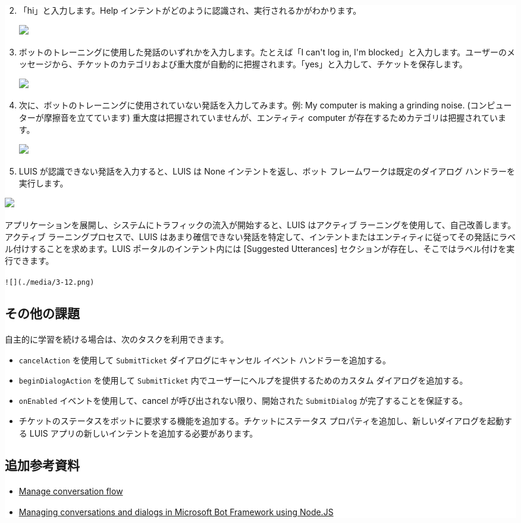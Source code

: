 2.  「hi」と入力します。Help インテントがどのように認識され、実行されるかがわかります。

    ![](./media/3-8.png)

1.  ボットのトレーニングに使用した発話のいずれかを入力します。たとえば「I can't log in, I'm blocked」と入力します。ユーザーのメッセージから、チケットのカテゴリおよび重大度が自動的に把握されます。「yes」と入力して、チケットを保存します。

    ![](./media/3-9.png)

1.  次に、ボットのトレーニングに使用されていない発話を入力してみます。例: My computer is making a grinding noise. (コンピューターが摩擦音を立てています) 重大度は把握されていませんが、エンティティ computer が存在するためカテゴリは把握されています。

    ![](./media/3-10.png)

1.  LUIS が認識できない発話を入力すると、LUIS は None インテントを返し、ボット フレームワークは既定のダイアログ ハンドラーを実行します。

   ![](./media/3-11.png)

   アプリケーションを展開し、システムにトラフィックの流入が開始すると、LUIS はアクティブ ラーニングを使用して、自己改善します。アクティブ ラーニングプロセスで、LUIS はあまり確信できない発話を特定して、インテントまたはエンティティに従ってその発話にラベル付けすることを求めます。LUIS ポータルのインテント内には [Suggested Utterances] セクションが存在し、そこではラベル付けを実行できます。

    ![](./media/3-12.png)

## その他の課題

自主的に学習を続ける場合は、次のタスクを利用できます。

-   `cancelAction` を使用して `SubmitTicket` ダイアログにキャンセル イベント ハンドラーを追加する。

-   `beginDialogAction` を使用して `SubmitTicket` 内でユーザーにヘルプを提供するためのカスタム ダイアログを追加する。

-   `onEnabled` イベントを使用して、cancel が呼び出されない限り、開始された `SubmitDialog` が完了することを保証する。

-   チケットのステータスをボットに要求する機能を追加する。チケットにステータス プロパティを追加し、新しいダイアログを起動する LUIS アプリの新しいインテントを追加する必要があります。

## 追加参考資料

-   [Manage conversation flow](https://docs.microsoft.com/en-us/bot-framework/nodejs/bot-builder-nodejs-dialog-manage-conversation)

-   [Managing conversations and dialogs in Microsoft Bot Framework using Node.JS](http://blog.geektrainer.com/2017/02/21/Managing-conversations-and-dialogs-in-Microsoft-Bot-Framework-using-Node-JS/)
